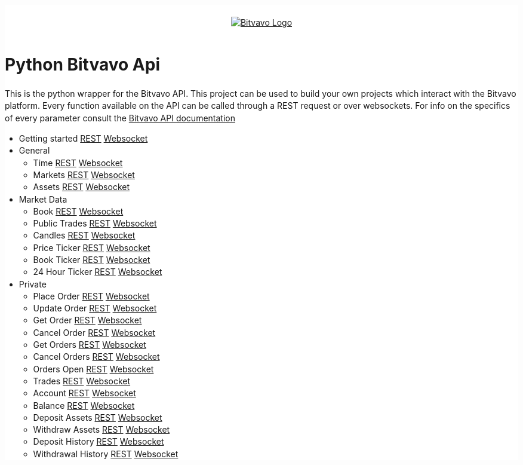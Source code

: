 <p align="center">
  <br>
  <a href="https://bitvavo.com"><img src="https://bitvavo.com/assets/static/ext/logo-shape.svg" width="100" title="Bitvavo Logo"></a>
</p>

# Python Bitvavo Api
This is the python wrapper for the Bitvavo API. This project can be used to build your own projects which interact with the Bitvavo platform. Every function available on the API can be called through a REST request or over websockets. For info on the specifics of every parameter consult the [Bitvavo API documentation](https://docs.bitvavo.com/)

* Getting started       [REST](https://github.com/bitvavo/python-bitvavo-api#getting-started) [Websocket](https://github.com/bitvavo/python-bitvavo-api#getting-started-1)
* General
  * Time                [REST](https://github.com/bitvavo/python-bitvavo-api#get-time) [Websocket](https://github.com/bitvavo/python-bitvavo-api#get-time-1)
  * Markets             [REST](https://github.com/bitvavo/python-bitvavo-api#get-markets) [Websocket](https://github.com/bitvavo/python-bitvavo-api#get-markets-1)
  * Assets              [REST](https://github.com/bitvavo/python-bitvavo-api#get-assets) [Websocket](https://github.com/bitvavo/python-bitvavo-api#get-assets-1)
* Market Data
  * Book                [REST](https://github.com/bitvavo/python-bitvavo-api#get-book-per-market) [Websocket](https://github.com/bitvavo/python-bitvavo-api#get-book-per-market-1)
  * Public Trades       [REST](https://github.com/bitvavo/python-bitvavo-api#get-trades-per-market) [Websocket](https://github.com/bitvavo/python-bitvavo-api#get-trades-per-market-1)
  * Candles             [REST](https://github.com/bitvavo/python-bitvavo-api#get-candles-per-market) [Websocket](https://github.com/bitvavo/python-bitvavo-api#get-candles-per-market-1)
  * Price Ticker        [REST](https://github.com/bitvavo/python-bitvavo-api#get-price-ticker) [Websocket](https://github.com/bitvavo/python-bitvavo-api#get-price-ticker-1)
  * Book Ticker         [REST](https://github.com/bitvavo/python-bitvavo-api#get-book-ticker) [Websocket](https://github.com/bitvavo/python-bitvavo-api#get-book-ticker-1)
  * 24 Hour Ticker      [REST](https://github.com/bitvavo/python-bitvavo-api#get-24-hour-ticker) [Websocket](https://github.com/bitvavo/python-bitvavo-api#get-24-hour-ticker-1)
* Private 
  * Place Order         [REST](https://github.com/bitvavo/python-bitvavo-api#place-order) [Websocket](https://github.com/bitvavo/python-bitvavo-api#place-order-1)
  * Update Order        [REST](https://github.com/bitvavo/python-bitvavo-api#update-order) [Websocket](https://github.com/bitvavo/python-bitvavo-api#update-order-1)
  * Get Order           [REST](https://github.com/bitvavo/python-bitvavo-api#get-order) [Websocket](https://github.com/bitvavo/python-bitvavo-api#get-order-1)
  * Cancel Order        [REST](https://github.com/bitvavo/python-bitvavo-api#cancel-order) [Websocket](https://github.com/bitvavo/python-bitvavo-api#cancel-order-1)
  * Get Orders          [REST](https://github.com/bitvavo/python-bitvavo-api#get-orders) [Websocket](https://github.com/bitvavo/python-bitvavo-api#get-orders-1)
  * Cancel Orders       [REST](https://github.com/bitvavo/python-bitvavo-api#cancel-orders) [Websocket](https://github.com/bitvavo/python-bitvavo-api#cancel-orders-1)
  * Orders Open         [REST](https://github.com/bitvavo/python-bitvavo-api#get-orders-open) [Websocket](https://github.com/bitvavo/python-bitvavo-api#get-orders-open-1)
  * Trades              [REST](https://github.com/bitvavo/python-bitvavo-api#get-trades) [Websocket](https://github.com/bitvavo/python-bitvavo-api#get-trades-1)
  * Account             [REST](https://github.com/bitvavo/python-bitvavo-api#get-account) [Websocket](https://github.com/bitvavo/python-bitvavo-api#get-account-1)
  * Balance             [REST](https://github.com/bitvavo/python-bitvavo-api#get-balance) [Websocket](https://github.com/bitvavo/python-bitvavo-api#get-balance-1)
  * Deposit Assets     [REST](https://github.com/bitvavo/python-bitvavo-api#deposit-assets) [Websocket](https://github.com/bitvavo/python-bitvavo-api#deposit-assets-1)
  * Withdraw Assets   [REST](https://github.com/bitvavo/python-bitvavo-api#withdraw-assets) [Websocket](https://github.com/bitvavo/python-bitvavo-api#withdraw-assets-1)
  * Deposit History     [REST](https://github.com/bitvavo/python-bitvavo-api#get-deposit-history) [Websocket](https://github.com/bitvavo/python-bitvavo-api#get-deposit-history-1)
  * Withdrawal History  [REST](https://github.com/bitvavo/python-bitvavo-api#get-withdrawal-history) [Websocket](https://github.com/bitvavo/python-bitvavo-api#get-withdrawal-history-1)